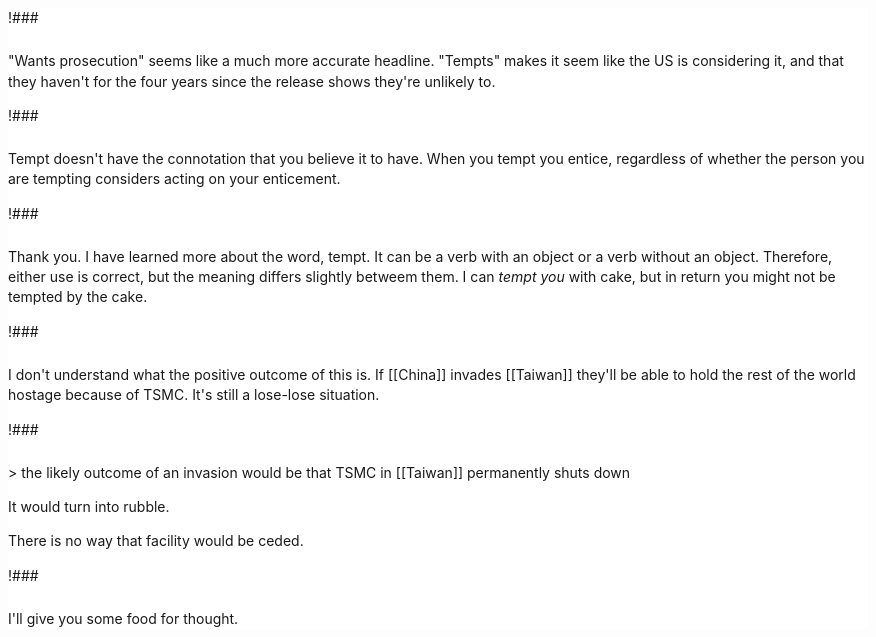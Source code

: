 !### [](https://news.ycombinator.com/s.gif)

### [](https://news.ycombinator.com/vote?id=274[[1856]]2&how=up&goto=item%3Fid%3D274[[1757]]6)

  

"Wants prosecution" seems like a much more accurate headline. "Tempts" makes it seem like the US is considering it, and that they haven't for the four years since the release shows they're unlikely to.

!### [](https://news.ycombinator.com/s.gif)

### [](https://news.ycombinator.com/vote?id=274[[1885]]9&how=up&goto=item%3Fid%3D274[[1757]]6)

  

Tempt doesn't have the connotation that you believe it to have. When you tempt you entice, regardless of whether the person you are tempting considers acting on your enticement.

!### [](https://news.ycombinator.com/s.gif)

### [](https://news.ycombinator.com/vote?id=27423084&how=up&goto=item%3Fid%3D274[[1757]]6)

  

Thank you. I have learned more about the word, tempt. It can be a verb with an object or a verb without an object. Therefore, either use is correct, but the meaning differs slightly betweem them. I can _tempt you_ with cake, but in return you might not be tempted by the cake.

!### [](https://news.ycombinator.com/s.gif)

### [](https://news.ycombinator.com/vote?id=274[[1813]]9&how=up&goto=item%3Fid%3D274[[1757]]6)

  

I don't understand what the positive outcome of this is. If [[China]] invades [[Taiwan]] they'll be able to hold the rest of the world hostage because of TSMC. It's still a lose-lose situation.

!### [](https://news.ycombinator.com/s.gif)

### [](https://news.ycombinator.com/vote?id=2742[[1836]]&how=up&goto=item%3Fid%3D274[[1757]]6)

\> the likely outcome of an invasion would be that TSMC in [[Taiwan]] permanently shuts down

It would turn into rubble.

There is no way that facility would be ceded.

!### [](https://news.ycombinator.com/s.gif)

### [](https://news.ycombinator.com/vote?id=2742[[1537]]&how=up&goto=item%3Fid%3D274[[1757]]6)

I'll give you some food for thought.
